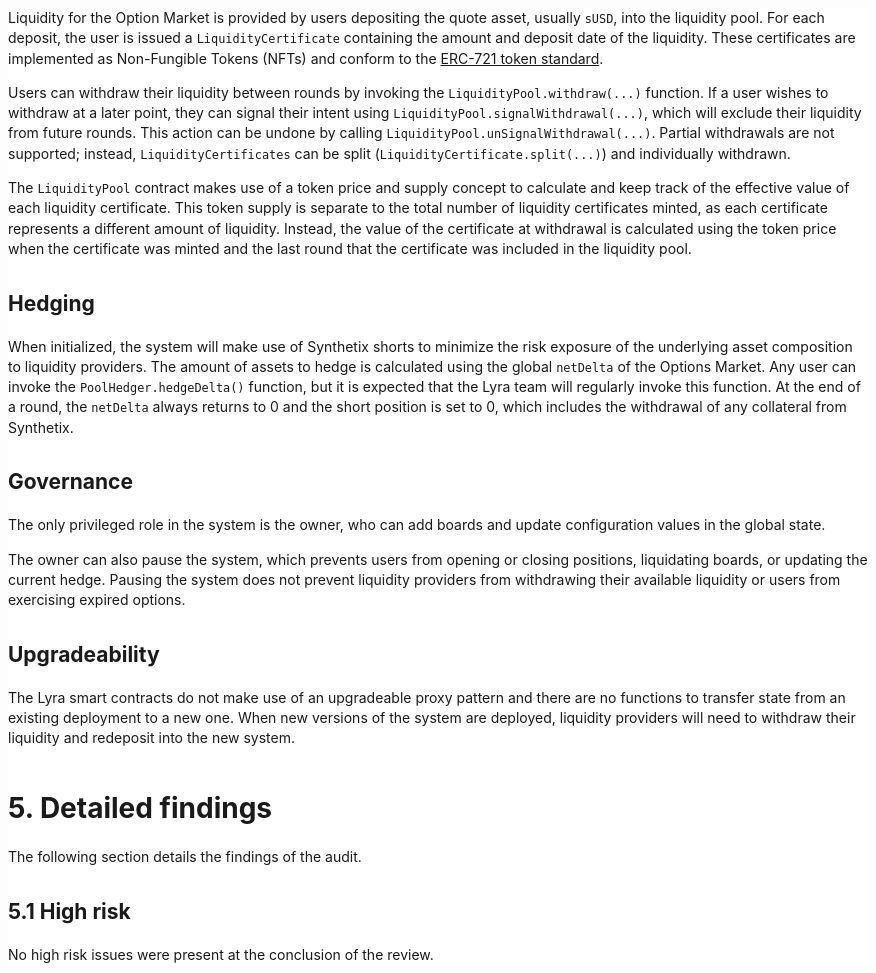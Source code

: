 Liquidity for the Option Market is provided by users depositing the quote asset, usually `sUSD`, into the liquidity pool. For each deposit, the user is issued a `LiquidityCertificate` containing the amount and deposit date of the liquidity. These certificates are implemented as Non-Fungible Tokens (NFTs) and conform to the [ERC-721 token standard](https://eips.ethereum.org/EIPS/eip-721).

Users can withdraw their liquidity between rounds by invoking the `LiquidityPool.withdraw(...)` function. If a user wishes to withdraw at a later point, they can signal their intent using `LiquidityPool.signalWithdrawal(...)`, which will exclude their liquidity from future rounds. This action can be undone by calling `LiquidityPool.unSignalWithdrawal(...)`. Partial withdrawals are not supported; instead, `LiquidityCertificates` can be split (`LiquidityCertificate.split(...)`) and individually withdrawn.

The `LiquidityPool` contract makes use of a token price and supply concept to calculate and keep track of the effective value of each liquidity certificate. This token supply is separate to the total number of liquidity certificates minted, as each certificate represents a different amount of liquidity. Instead, the value of the certificate at withdrawal is calculated using the token price when the certificate was minted and the last round that the certificate was included in the liquidity pool.

## Hedging

When initialized, the system will make use of Synthetix shorts to minimize the risk exposure of the underlying asset composition to liquidity providers. The amount of assets to hedge is calculated using the global `netDelta` of the Options Market. Any user can invoke the `PoolHedger.hedgeDelta()` function, but it is expected that the Lyra team will regularly invoke this function. At the end of a round, the `netDelta` always returns to 0 and the short position is set to 0, which includes the withdrawal of any collateral from Synthetix.

## Governance

The only privileged role in the system is the owner, who can add boards and update configuration values in the global state.

The owner can also pause the system, which prevents users from opening or closing positions, liquidating boards, or updating the current hedge. Pausing the system does not prevent liquidity providers from withdrawing their available liquidity or users from exercising expired options.

## Upgradeability

The Lyra smart contracts do not make use of an upgradeable proxy pattern and there are no functions to transfer state from an existing deployment to a new one. When new versions of the system are deployed, liquidity providers will need to withdraw their liquidity and redeposit into the new system.

<a name="section-5"></a>
# 5. Detailed findings

The following section details the findings of the audit.

## 5.1 High risk

No high risk issues were present at the conclusion of the review.
